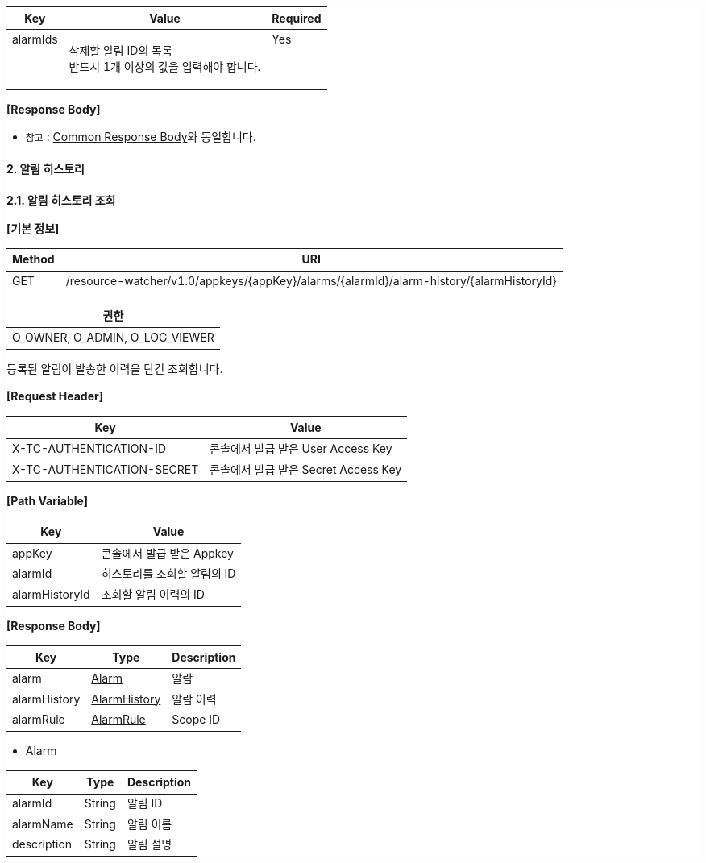 | Key      | Value                                           | Required |
| -------- | ----------------------------------------------- | -------- |
| alarmIds | <p>삭제할 알림 ID의 목록<br>반드시 1개 이상의 값을 입력해야 합니다.</p> | Yes      |

**\[Response Body]**

* `참고` : [Common Response Body](api-guide.md#common-response-body)와 동일합니다.

#### 2. 알림 히스토리

**2.1. 알림 히스토리 조회**

**\[기본 정보]**

| Method | URI                                                                                     |
| ------ | --------------------------------------------------------------------------------------- |
| GET    | /resource-watcher/v1.0/appkeys/{appKey}/alarms/{alarmId}/alarm-history/{alarmHistoryId} |

| 권한                                 |
| ---------------------------------- |
| O\_OWNER, O\_ADMIN, O\_LOG\_VIEWER |

등록된 알림이 발송한 이력을 단건 조회합니다.

**\[Request Header]**

| Key                        | Value                        |
| -------------------------- | ---------------------------- |
| X-TC-AUTHENTICATION-ID     | 콘솔에서 발급 받은 User Access Key   |
| X-TC-AUTHENTICATION-SECRET | 콘솔에서 발급 받은 Secret Access Key |

**\[Path Variable]**

| Key            | Value             |
| -------------- | ----------------- |
| appKey         | 콘솔에서 발급 받은 Appkey |
| alarmId        | 히스토리를 조회할 알림의 ID  |
| alarmHistoryId | 조회할 알림 이력의 ID     |

**\[Response Body]**

| Key          | Type                                                                  | Description |
| ------------ | --------------------------------------------------------------------- | ----------- |
| alarm        | [Alarm](api-guide.md#get-alarm-history-response-alarm)                | 알람          |
| alarmHistory | [AlarmHistory](api-guide.md#get-alarm-history-response-alarm-history) | 알람 이력       |
| alarmRule    | [AlarmRule](api-guide.md#get-alarm-history-response-alarm-rule)       | Scope ID    |

* Alarm

| Key         | Type   | Description |
| ----------- | ------ | ----------- |
| alarmId     | String | 알림 ID       |
| alarmName   | String | 알림 이름       |
| description | String | 알림 설명       |
